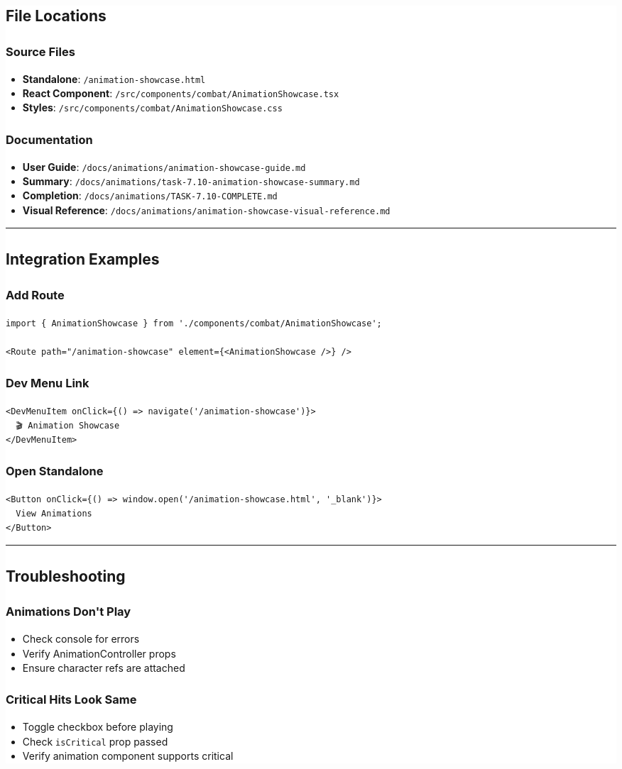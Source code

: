 
## File Locations

### Source Files
- **Standalone**: `/animation-showcase.html`
- **React Component**: `/src/components/combat/AnimationShowcase.tsx`
- **Styles**: `/src/components/combat/AnimationShowcase.css`

### Documentation
- **User Guide**: `/docs/animations/animation-showcase-guide.md`
- **Summary**: `/docs/animations/task-7.10-animation-showcase-summary.md`
- **Completion**: `/docs/animations/TASK-7.10-COMPLETE.md`
- **Visual Reference**: `/docs/animations/animation-showcase-visual-reference.md`

---

## Integration Examples

### Add Route
```tsx
import { AnimationShowcase } from './components/combat/AnimationShowcase';

<Route path="/animation-showcase" element={<AnimationShowcase />} />
```

### Dev Menu Link
```tsx
<DevMenuItem onClick={() => navigate('/animation-showcase')}>
  🎬 Animation Showcase
</DevMenuItem>
```

### Open Standalone
```tsx
<Button onClick={() => window.open('/animation-showcase.html', '_blank')}>
  View Animations
</Button>
```

---

## Troubleshooting

### Animations Don't Play
- Check console for errors
- Verify AnimationController props
- Ensure character refs are attached

### Critical Hits Look Same
- Toggle checkbox before playing
- Check `isCritical` prop passed
- Verify animation component supports critical
